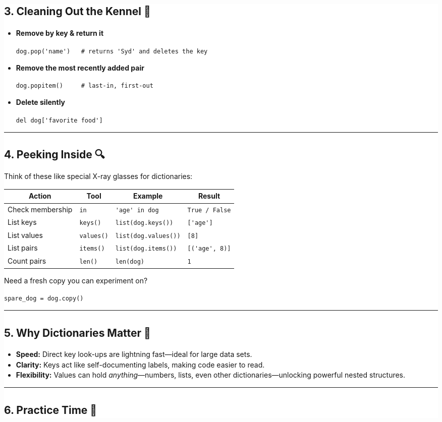## 3. Cleaning Out the Kennel 🧹

* **Remove by key & return it**

  ```
  dog.pop('name')   # returns 'Syd' and deletes the key
  ```
* **Remove the most recently added pair**

  ```
  dog.popitem()     # last-in, first-out
  ```
* **Delete silently**

  ```
  del dog['favorite food']
  ```

---

## 4. Peeking Inside 🔍

Think of these like special X-ray glasses for dictionaries:

| Action           | Tool       | Example              | Result         |
| ---------------- | ---------- | -------------------- | -------------- |
| Check membership | `in`       | `'age' in dog`       | `True / False` |
| List keys        | `keys()`   | `list(dog.keys())`   | `['age']`      |
| List values      | `values()` | `list(dog.values())` | `[8]`          |
| List pairs       | `items()`  | `list(dog.items())`  | `[('age', 8)]` |
| Count pairs      | `len()`    | `len(dog)`           | `1`            |

Need a fresh copy you can experiment on?

```
spare_dog = dog.copy()
```

---

## 5. Why Dictionaries Matter 🚀

* **Speed:** Direct key look-ups are lightning fast—ideal for large data sets.
* **Clarity:** Keys act like self-documenting labels, making code easier to read.
* **Flexibility:** Values can hold *anything*—numbers, lists, even other dictionaries—unlocking powerful nested structures.

---

## 6. Practice Time 📝

